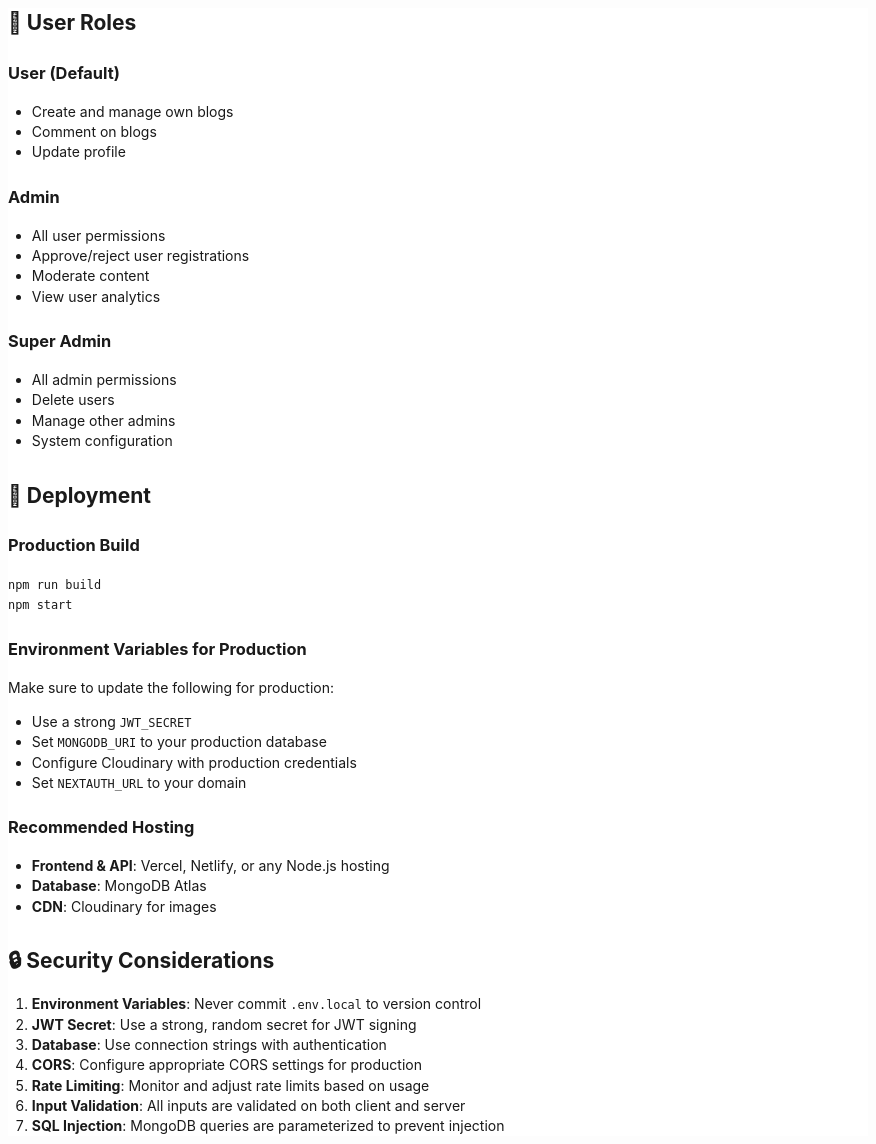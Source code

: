 ## 👥 User Roles

### User (Default)
- Create and manage own blogs
- Comment on blogs
- Update profile

### Admin
- All user permissions
- Approve/reject user registrations
- Moderate content
- View user analytics

### Super Admin
- All admin permissions
- Delete users
- Manage other admins
- System configuration

## 🚀 Deployment

### Production Build
```bash
npm run build
npm start
```

### Environment Variables for Production
Make sure to update the following for production:
- Use a strong `JWT_SECRET`
- Set `MONGODB_URI` to your production database
- Configure Cloudinary with production credentials
- Set `NEXTAUTH_URL` to your domain

### Recommended Hosting
- **Frontend & API**: Vercel, Netlify, or any Node.js hosting
- **Database**: MongoDB Atlas
- **CDN**: Cloudinary for images

## 🔒 Security Considerations

1. **Environment Variables**: Never commit `.env.local` to version control
2. **JWT Secret**: Use a strong, random secret for JWT signing
3. **Database**: Use connection strings with authentication
4. **CORS**: Configure appropriate CORS settings for production
5. **Rate Limiting**: Monitor and adjust rate limits based on usage
6. **Input Validation**: All inputs are validated on both client and server
7. **SQL Injection**: MongoDB queries are parameterized to prevent injection
